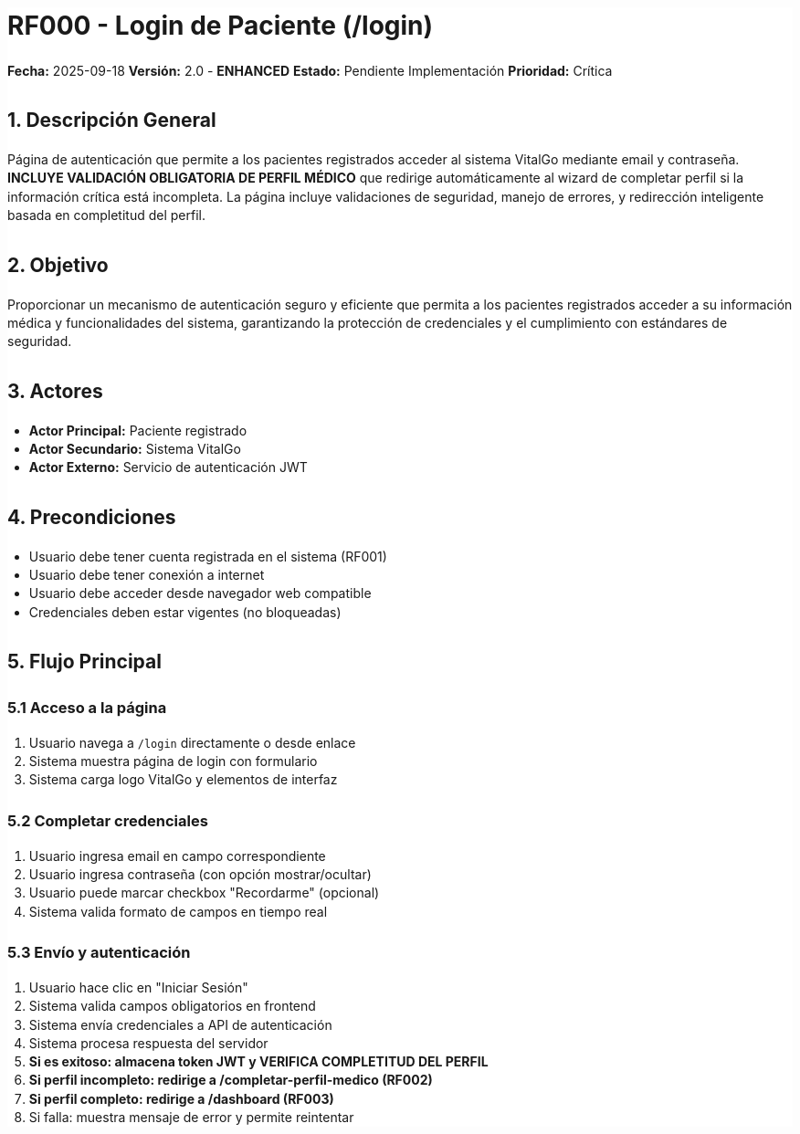 # RF000 - Login de Paciente (/login)

**Fecha:** 2025-09-18
**Versión:** 2.0 - **ENHANCED**
**Estado:** Pendiente Implementación
**Prioridad:** Crítica

## 1. Descripción General

Página de autenticación que permite a los pacientes registrados acceder al sistema VitalGo mediante email y contraseña. **INCLUYE VALIDACIÓN OBLIGATORIA DE PERFIL MÉDICO** que redirige automáticamente al wizard de completar perfil si la información crítica está incompleta. La página incluye validaciones de seguridad, manejo de errores, y redirección inteligente basada en completitud del perfil.

## 2. Objetivo

Proporcionar un mecanismo de autenticación seguro y eficiente que permita a los pacientes registrados acceder a su información médica y funcionalidades del sistema, garantizando la protección de credenciales y el cumplimiento con estándares de seguridad.

## 3. Actores

- **Actor Principal:** Paciente registrado
- **Actor Secundario:** Sistema VitalGo
- **Actor Externo:** Servicio de autenticación JWT

## 4. Precondiciones

- Usuario debe tener cuenta registrada en el sistema (RF001)
- Usuario debe tener conexión a internet
- Usuario debe acceder desde navegador web compatible
- Credenciales deben estar vigentes (no bloqueadas)

## 5. Flujo Principal

### 5.1 Acceso a la página
1. Usuario navega a `/login` directamente o desde enlace
2. Sistema muestra página de login con formulario
3. Sistema carga logo VitalGo y elementos de interfaz

### 5.2 Completar credenciales
1. Usuario ingresa email en campo correspondiente
2. Usuario ingresa contraseña (con opción mostrar/ocultar)
3. Usuario puede marcar checkbox "Recordarme" (opcional)
4. Sistema valida formato de campos en tiempo real

### 5.3 Envío y autenticación
1. Usuario hace clic en "Iniciar Sesión"
2. Sistema valida campos obligatorios en frontend
3. Sistema envía credenciales a API de autenticación
4. Sistema procesa respuesta del servidor
5. **Si es exitoso: almacena token JWT y VERIFICA COMPLETITUD DEL PERFIL**
6. **Si perfil incompleto: redirige a /completar-perfil-medico (RF002)**
7. **Si perfil completo: redirige a /dashboard (RF003)**
8. Si falla: muestra mensaje de error y permite reintentar
